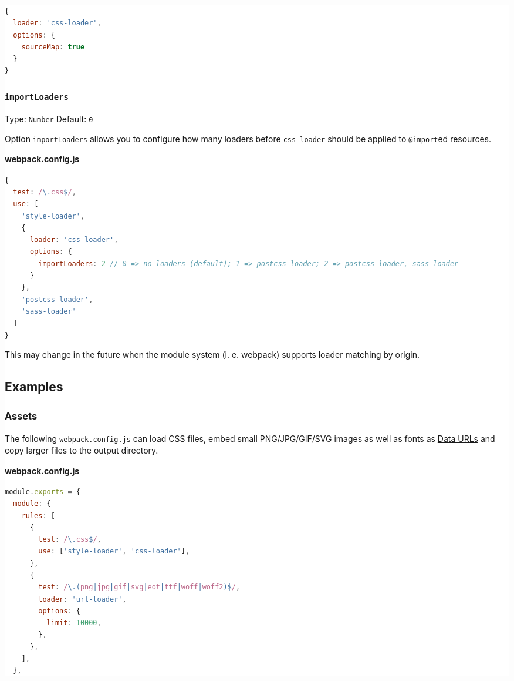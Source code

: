 ```js
{
  loader: 'css-loader',
  options: {
    sourceMap: true
  }
}
```

### `importLoaders`

Type: `Number`
Default: `0`

Option `importLoaders` allows you to configure how many loaders before `css-loader` should be applied to `@import`ed resources.

**webpack.config.js**

```js
{
  test: /\.css$/,
  use: [
    'style-loader',
    {
      loader: 'css-loader',
      options: {
        importLoaders: 2 // 0 => no loaders (default); 1 => postcss-loader; 2 => postcss-loader, sass-loader
      }
    },
    'postcss-loader',
    'sass-loader'
  ]
}
```

This may change in the future when the module system (i. e. webpack) supports loader matching by origin.

## Examples

### Assets

The following `webpack.config.js` can load CSS files, embed small PNG/JPG/GIF/SVG images as well as fonts as [Data URLs](https://tools.ietf.org/html/rfc2397) and copy larger files to the output directory.

**webpack.config.js**

```js
module.exports = {
  module: {
    rules: [
      {
        test: /\.css$/,
        use: ['style-loader', 'css-loader'],
      },
      {
        test: /\.(png|jpg|gif|svg|eot|ttf|woff|woff2)$/,
        loader: 'url-loader',
        options: {
          limit: 10000,
        },
      },
    ],
  },
```

[npm]: https://img.shields.io/npm/v/css-loader.svg
[npm-url]: https://npmjs.com/package/css-loader
[node]: https://img.shields.io/node/v/css-loader.svg
[node-url]: https://nodejs.org
[deps]: https://david-dm.org/webpack-contrib/css-loader.svg
[deps-url]: https://david-dm.org/webpack-contrib/css-loader
[tests]: https://img.shields.io/circleci/project/github/webpack-contrib/css-loader.svg
[tests-url]: https://circleci.com/gh/webpack-contrib/css-loader
[cover]: https://codecov.io/gh/webpack-contrib/css-loader/branch/master/graph/badge.svg
[cover-url]: https://codecov.io/gh/webpack-contrib/css-loader
[chat]: https://img.shields.io/badge/gitter-webpack%2Fwebpack-brightgreen.svg
[chat-url]: https://gitter.im/webpack/webpack
[size]: https://packagephobia.now.sh/badge?p=css-loader
[size-url]: https://packagephobia.now.sh/result?p=css-loader